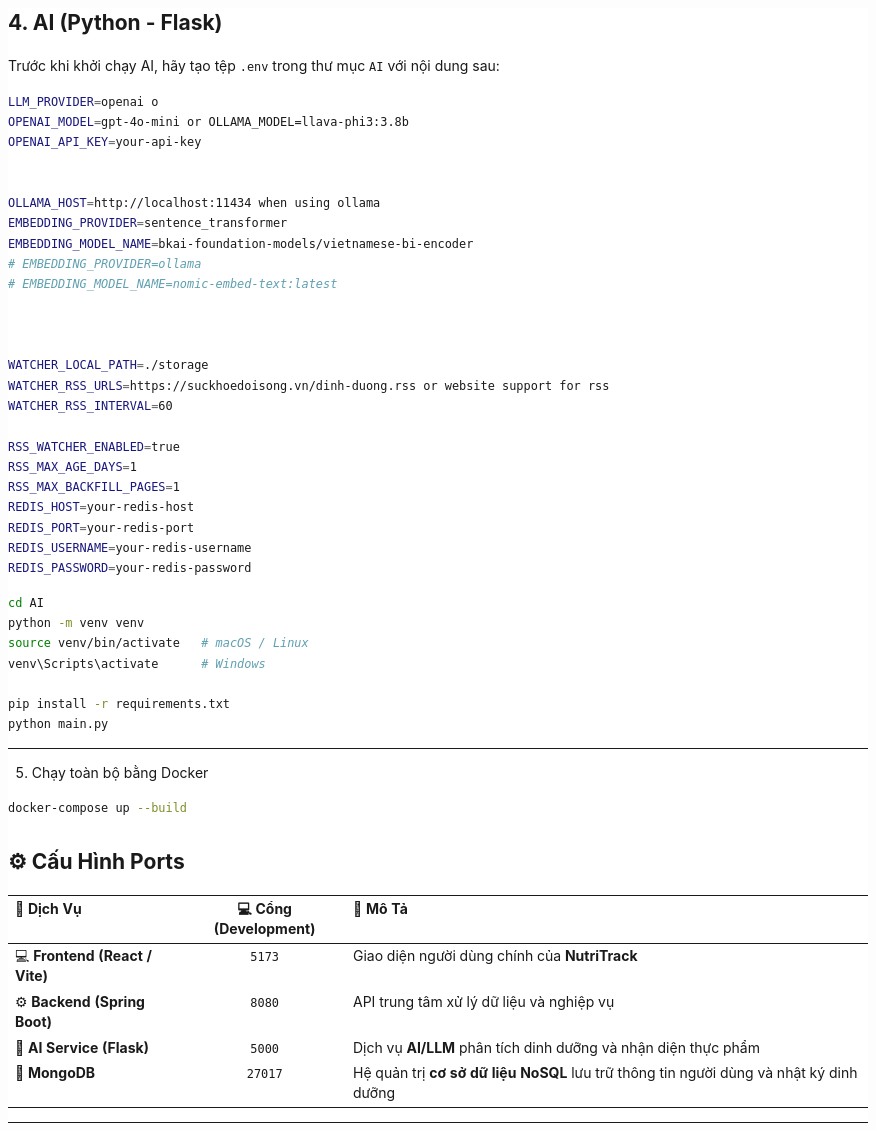 ## 4. AI (Python - Flask)

Trước khi khởi chạy AI, hãy tạo tệp `.env` trong thư mục `AI` với nội dung sau:

```bash
LLM_PROVIDER=openai o
OPENAI_MODEL=gpt-4o-mini or OLLAMA_MODEL=llava-phi3:3.8b
OPENAI_API_KEY=your-api-key


OLLAMA_HOST=http://localhost:11434 when using ollama
EMBEDDING_PROVIDER=sentence_transformer
EMBEDDING_MODEL_NAME=bkai-foundation-models/vietnamese-bi-encoder
# EMBEDDING_PROVIDER=ollama
# EMBEDDING_MODEL_NAME=nomic-embed-text:latest



WATCHER_LOCAL_PATH=./storage
WATCHER_RSS_URLS=https://suckhoedoisong.vn/dinh-duong.rss or website support for rss
WATCHER_RSS_INTERVAL=60

RSS_WATCHER_ENABLED=true
RSS_MAX_AGE_DAYS=1
RSS_MAX_BACKFILL_PAGES=1
REDIS_HOST=your-redis-host
REDIS_PORT=your-redis-port
REDIS_USERNAME=your-redis-username
REDIS_PASSWORD=your-redis-password
```

```bash
cd AI
python -m venv venv
source venv/bin/activate   # macOS / Linux
venv\Scripts\activate      # Windows

pip install -r requirements.txt
python main.py
```

---

5. Chạy toàn bộ bằng Docker

```bash
docker-compose up --build
```

## ⚙️ Cấu Hình Ports

| 🚦 **Dịch Vụ**                 | 💻 **Cổng (Development)** | 📝 **Mô Tả**                                                                           |
| :----------------------------- | :-----------------------: | :------------------------------------------------------------------------------------- |
| 💻 **Frontend (React / Vite)** |          `5173`           | Giao diện người dùng chính của **NutriTrack**                                          |
| ⚙️ **Backend (Spring Boot)**   |          `8080`           | API trung tâm xử lý dữ liệu và nghiệp vụ                                               |
| 🧠 **AI Service (Flask)**      |          `5000`           | Dịch vụ **AI/LLM** phân tích dinh dưỡng và nhận diện thực phẩm                         |
| 🍃 **MongoDB**                 |          `27017`          | Hệ quản trị **cơ sở dữ liệu NoSQL** lưu trữ thông tin người dùng và nhật ký dinh dưỡng |

---